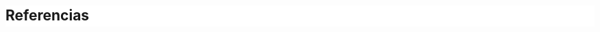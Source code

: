 ## Referencias

[^charts-09-oct]: [Hilo del foro por peppy (25/10/2009) «osu! Public Release b1077»](https://osu.ppy.sh/community/forums/topics/19115)
[^charts-09-nov]: [(Restringido) Hilo del foro por Cyclone (3/11/2009) «"Monthly Chart" discussion November edition»](https://osu.ppy.sh/community/forums/topics/19560)
[^charts-10-jan]: [Hilo del foro por Cyclone (10/12/2009) «Best Beatmaps of 2009!»](https://osu.ppy.sh/community/forums/topics/21059)

[^charts-11-per-mode]: [Hilo del foro por Cyclone (24/8/2011) «Apply to help create ranking charts! (osu!, Taiko, or CtB)»](https://osu.ppy.sh/community/forums/topics/60660)
[^charts-manager-sg]: [Hilo del foro por Cyclone (20/5/2012) «May 2012 Ranking Chart, and new Chart Manager»](https://osu.ppy.sh/community/forums/topics/84573)
[^charts-manager-dxs]: [Hilo del foro por DeathxShinigami (14/4/2013) «April 2013 Ranking Chart»](https://osu.ppy.sh/community/forums/topics/127847)
[^charts-manager-makar]: [Hilo del foro por Makar (19/5/2013) «2013 NewCAT Applications»](https://osu.ppy.sh/community/forums/topics/133248)
[^charts-manager-loctav]: [(Restringido) Publicación en el foro por Loctav (21/11/2013) en «Regarding the charts»](https://osu.ppy.sh/community/forums/posts/2697871)
[^charts-in-osu-14-jan]: [(Restringido) Publicación en el foro por peppy (24/1/2014) en «So peppy's planning something chart related»](https://osu.ppy.sh/community/forums/posts/2824323)
[^charts-cat-recruitment-14-jun]: [(Restringido) Hilo del foro por Loctav (16/6/2014) «\[IMPORTANT\] Recruiting NewCATs»](https://osu.ppy.sh/community/forums/topics/218032)
[^charts-curated-15-mar]: [Publicación de noticia por Loctav (18/3/2015) «February 2015 Monthly Ranking Charts - New Season!»](https://osu.ppy.sh/home/news/2015-03-18-february-2015-monthly-ranking-charts-new-season)
[^charts-reverted-16-sep]: [Publicación de noticia por OnosakiHito (17/9/2016) «July 2016 Ranking Charts - Changes»](https://osu.ppy.sh/home/news/2016-09-17-july-2016-ranking-charts-changes)

[^charts-renamed-into-spotlights]: [Publicación de noticia por OnosakiHito (18/3/2017) «Introducing to you: Spotlights»](https://osu.ppy.sh/home/news/2017-03-18-introducing-to-you-spotlights)
[^spotlights-seasonal]: [Publicación de noticia por Kurokami (1/11/2018) «Seasonal Spotlights: Summer 2018»](https://osu.ppy.sh/home/news/2018-11-01-beatmap-spotlights-summer-2018)
[^spotlights-reworked-20-june]: [Hilo del foro por Loctav (6/7/2020) «Beatmap Spotlights (Summer 2020) - Discussion Thread»](https://osu.ppy.sh/community/forums/topics/1101170)
